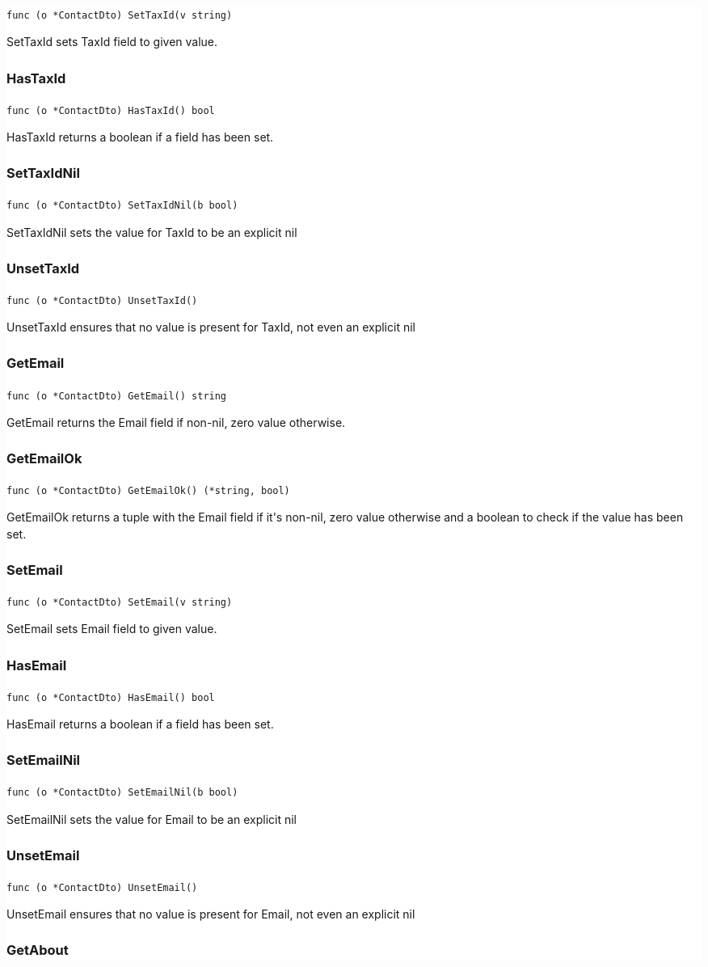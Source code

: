 `func (o *ContactDto) SetTaxId(v string)`

SetTaxId sets TaxId field to given value.

### HasTaxId

`func (o *ContactDto) HasTaxId() bool`

HasTaxId returns a boolean if a field has been set.

### SetTaxIdNil

`func (o *ContactDto) SetTaxIdNil(b bool)`

 SetTaxIdNil sets the value for TaxId to be an explicit nil

### UnsetTaxId
`func (o *ContactDto) UnsetTaxId()`

UnsetTaxId ensures that no value is present for TaxId, not even an explicit nil
### GetEmail

`func (o *ContactDto) GetEmail() string`

GetEmail returns the Email field if non-nil, zero value otherwise.

### GetEmailOk

`func (o *ContactDto) GetEmailOk() (*string, bool)`

GetEmailOk returns a tuple with the Email field if it's non-nil, zero value otherwise
and a boolean to check if the value has been set.

### SetEmail

`func (o *ContactDto) SetEmail(v string)`

SetEmail sets Email field to given value.

### HasEmail

`func (o *ContactDto) HasEmail() bool`

HasEmail returns a boolean if a field has been set.

### SetEmailNil

`func (o *ContactDto) SetEmailNil(b bool)`

 SetEmailNil sets the value for Email to be an explicit nil

### UnsetEmail
`func (o *ContactDto) UnsetEmail()`

UnsetEmail ensures that no value is present for Email, not even an explicit nil
### GetAbout
